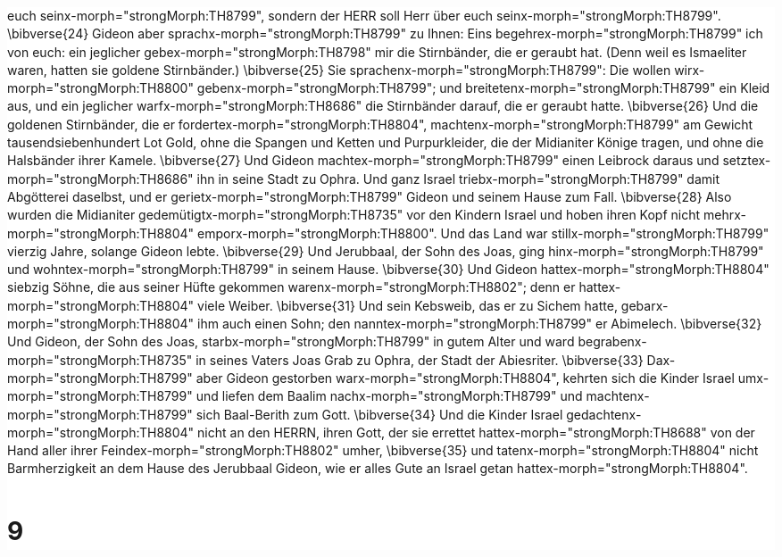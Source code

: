 euch seinx-morph="strongMorph:TH8799", sondern der HERR soll Herr über euch seinx-morph="strongMorph:TH8799". \bibverse{24} Gideon aber sprachx-morph="strongMorph:TH8799" zu Ihnen: Eins begehrex-morph="strongMorph:TH8799" ich von euch: ein jeglicher gebex-morph="strongMorph:TH8798" mir die Stirnbänder, die er geraubt hat. (Denn weil es Ismaeliter waren, hatten sie goldene Stirnbänder.) \bibverse{25} Sie sprachenx-morph="strongMorph:TH8799": Die wollen wirx-morph="strongMorph:TH8800" gebenx-morph="strongMorph:TH8799"; und breitetenx-morph="strongMorph:TH8799" ein Kleid aus, und ein jeglicher warfx-morph="strongMorph:TH8686" die Stirnbänder darauf, die er geraubt hatte. \bibverse{26} Und die goldenen Stirnbänder, die er fordertex-morph="strongMorph:TH8804", machtenx-morph="strongMorph:TH8799" am Gewicht tausendsiebenhundert Lot Gold, ohne die Spangen und Ketten und Purpurkleider, die der Midianiter Könige tragen, und ohne die Halsbänder ihrer Kamele. \bibverse{27} Und Gideon machtex-morph="strongMorph:TH8799" einen Leibrock daraus und setztex-morph="strongMorph:TH8686" ihn in seine Stadt zu Ophra. Und ganz Israel triebx-morph="strongMorph:TH8799" damit Abgötterei daselbst, und er gerietx-morph="strongMorph:TH8799" Gideon und seinem Hause zum Fall. \bibverse{28} Also wurden die Midianiter gedemütigtx-morph="strongMorph:TH8735" vor den Kindern Israel und hoben ihren Kopf nicht mehrx-morph="strongMorph:TH8804" emporx-morph="strongMorph:TH8800". Und das Land war stillx-morph="strongMorph:TH8799" vierzig Jahre, solange Gideon lebte. \bibverse{29} Und Jerubbaal, der Sohn des Joas, ging hinx-morph="strongMorph:TH8799" und wohntex-morph="strongMorph:TH8799" in seinem Hause. \bibverse{30} Und Gideon hattex-morph="strongMorph:TH8804" siebzig Söhne, die aus seiner Hüfte gekommen warenx-morph="strongMorph:TH8802"; denn er hattex-morph="strongMorph:TH8804" viele Weiber. \bibverse{31} Und sein Kebsweib, das er zu Sichem hatte, gebarx-morph="strongMorph:TH8804" ihm auch einen Sohn; den nanntex-morph="strongMorph:TH8799" er Abimelech. \bibverse{32} Und Gideon, der Sohn des Joas, starbx-morph="strongMorph:TH8799" in gutem Alter und ward begrabenx-morph="strongMorph:TH8735" in seines Vaters Joas Grab zu Ophra, der Stadt der Abiesriter. \bibverse{33} Dax-morph="strongMorph:TH8799" aber Gideon gestorben warx-morph="strongMorph:TH8804", kehrten sich die Kinder Israel umx-morph="strongMorph:TH8799" und liefen dem Baalim nachx-morph="strongMorph:TH8799" und machtenx-morph="strongMorph:TH8799" sich Baal-Berith zum Gott. \bibverse{34} Und die Kinder Israel gedachtenx-morph="strongMorph:TH8804" nicht an den HERRN, ihren Gott, der sie errettet hattex-morph="strongMorph:TH8688" von der Hand aller ihrer Feindex-morph="strongMorph:TH8802" umher, \bibverse{35} und tatenx-morph="strongMorph:TH8804" nicht Barmherzigkeit an dem Hause des Jerubbaal Gideon, wie er alles Gute an Israel getan hattex-morph="strongMorph:TH8804". 

# 9 